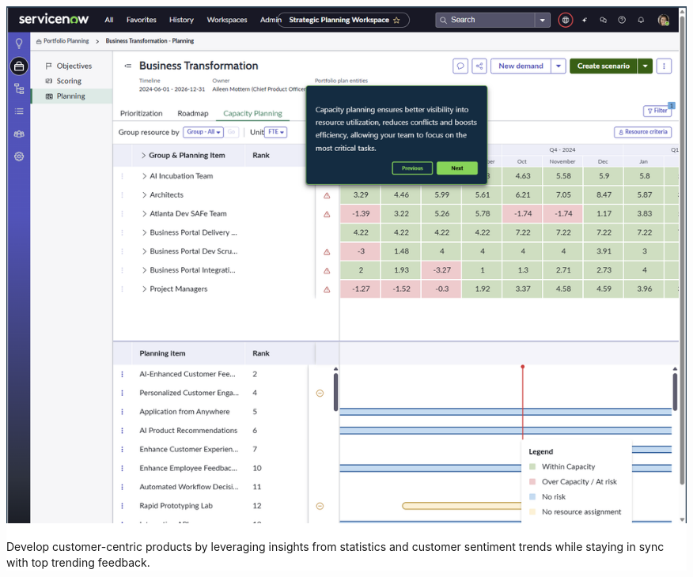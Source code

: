 <img src="https://github.com/icarusunimelb/personal-blogs/blob/main/_posts/figures/SPM3.png?raw=true" width="100%" height="100%">
</p>

Develop customer-centric products by leveraging insights from statistics and customer sentiment trends while staying in sync with top trending feedback.
<p align="center">
